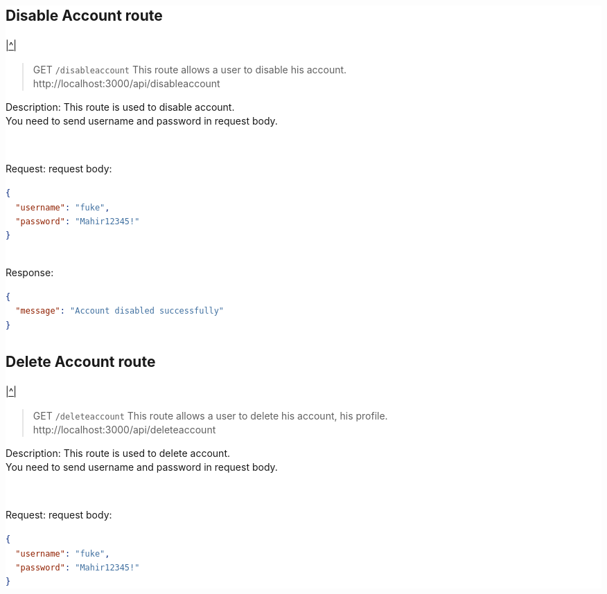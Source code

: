 ## Disable Account route
[|^|](#content)

> GET `/disableaccount` This route allows a user to disable his account.
> </br>
> http://localhost:3000/api/disableaccount
> </br>

Description:
This route is used to disable account.</br>
You need to send username and password in request body.</br>

</br>

Request:
request body:

```json
{
  "username": "fuke",
  "password": "Mahir12345!"
}
```

</br>
Response:
</br>

```json
{
  "message": "Account disabled successfully"
}
```

## Delete Account route
[|^|](#content)

> GET `/deleteaccount` This route allows a user to delete his account, his profile.
> </br>
> http://localhost:3000/api/deleteaccount
> </br>

Description:
This route is used to delete account.</br>
You need to send username and password in request body.</br>

</br>

Request:
request body:

```json
{
  "username": "fuke",
  "password": "Mahir12345!"
}
```
